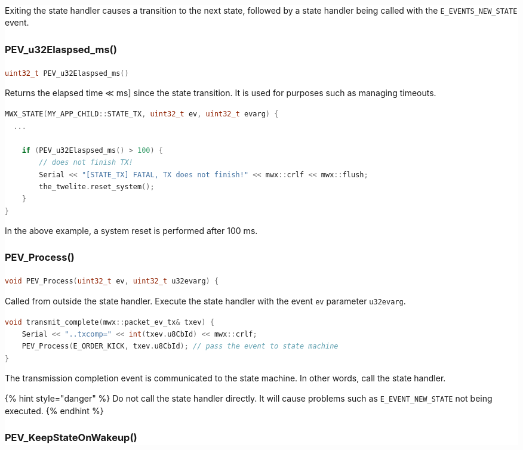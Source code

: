 Exiting the state handler causes a transition to the next state, followed by a state handler being called with the `E_EVENTS_NEW_STATE` event.



### PEV\_u32Elaspsed\_ms()

```cpp
uint32_t PEV_u32Elaspsed_ms()
```

Returns the elapsed time ≪ ms] since the state transition. It is used for purposes such as managing timeouts.



```cpp
MWX_STATE(MY_APP_CHILD::STATE_TX, uint32_t ev, uint32_t evarg) {
  ...
  
	if (PEV_u32Elaspsed_ms() > 100) {
		// does not finish TX!
		Serial << "[STATE_TX] FATAL, TX does not finish!" << mwx::crlf << mwx::flush;
		the_twelite.reset_system();
	}
}
```

In the above example, a system reset is performed after 100 ms.



### PEV\_Process()

```cpp
void PEV_Process(uint32_t ev, uint32_t u32evarg) {
```

Called from outside the state handler. Execute the state handler with the event `ev` parameter `u32evarg`.



```cpp
void transmit_complete(mwx::packet_ev_tx& txev) {
    Serial << "..txcomp=" << int(txev.u8CbId) << mwx::crlf;
    PEV_Process(E_ORDER_KICK, txev.u8CbId); // pass the event to state machine
}
```

The transmission completion event is communicated to the state machine. In other words, call the state handler.

{% hint style="danger" %}
Do not call the state handler directly. It will cause problems such as `E_EVENT_NEW_STATE` not being executed.
{% endhint %}



### PEV\_KeepStateOnWakeup()
